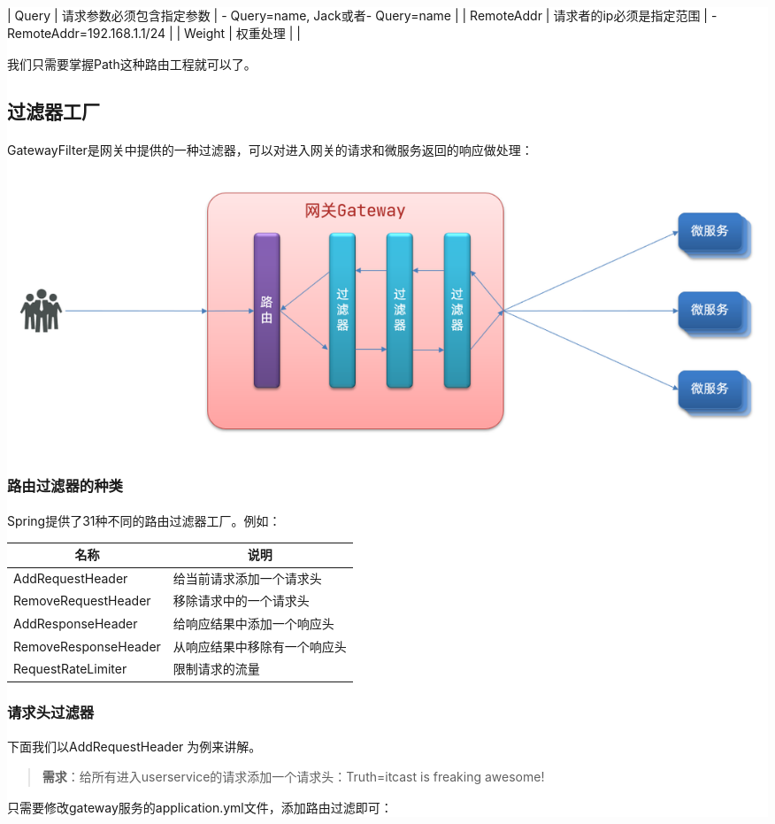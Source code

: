 | Query      | 请求参数必须包含指定参数      | - Query=name, Jack或者- Query=name                                                                         |
| RemoteAddr | 请求者的ip必须是指定范围     | - RemoteAddr=192.168.1.1/24                                                                              |
| Weight     | 权重处理              |                                                                                                          |

我们只需要掌握Path这种路由工程就可以了。

## 过滤器工厂

GatewayFilter是网关中提供的一种过滤器，可以对进入网关的请求和微服务返回的响应做处理：

![](image/image-20210714212312871_8uxnZudDU9.png)

### 路由过滤器的种类

Spring提供了31种不同的路由过滤器工厂。例如：

| **名称**               | **说明**         |
| -------------------- | -------------- |
| AddRequestHeader     | 给当前请求添加一个请求头   |
| RemoveRequestHeader  | 移除请求中的一个请求头    |
| AddResponseHeader    | 给响应结果中添加一个响应头  |
| RemoveResponseHeader | 从响应结果中移除有一个响应头 |
| RequestRateLimiter   | 限制请求的流量        |

### 请求头过滤器

下面我们以AddRequestHeader 为例来讲解。

> **需求**：给所有进入userservice的请求添加一个请求头：Truth=itcast is freaking awesome!

只需要修改gateway服务的application.yml文件，添加路由过滤即可：
